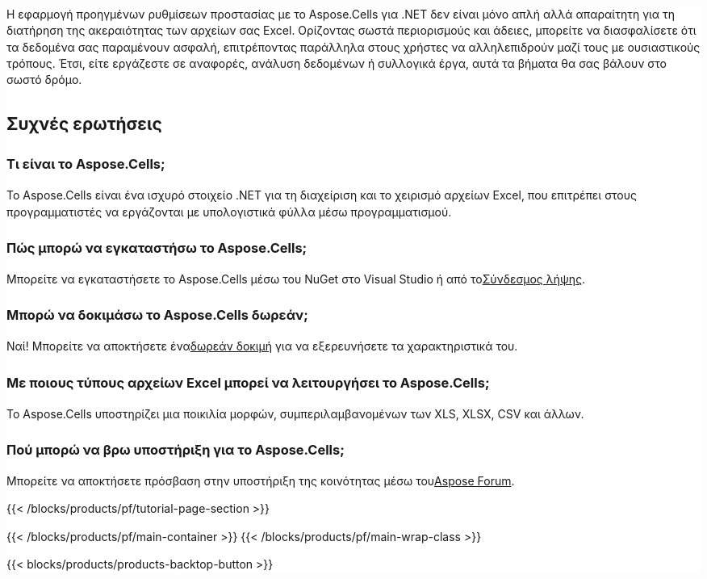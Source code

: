 Η εφαρμογή προηγμένων ρυθμίσεων προστασίας με το Aspose.Cells για .NET δεν είναι μόνο απλή αλλά απαραίτητη για τη διατήρηση της ακεραιότητας των αρχείων σας Excel. Ορίζοντας σωστά περιορισμούς και άδειες, μπορείτε να διασφαλίσετε ότι τα δεδομένα σας παραμένουν ασφαλή, επιτρέποντας παράλληλα στους χρήστες να αλληλεπιδρούν μαζί τους με ουσιαστικούς τρόπους. Έτσι, είτε εργάζεστε σε αναφορές, ανάλυση δεδομένων ή συλλογικά έργα, αυτά τα βήματα θα σας βάλουν στο σωστό δρόμο.
## Συχνές ερωτήσεις
### Τι είναι το Aspose.Cells;
Το Aspose.Cells είναι ένα ισχυρό στοιχείο .NET για τη διαχείριση και το χειρισμό αρχείων Excel, που επιτρέπει στους προγραμματιστές να εργάζονται με υπολογιστικά φύλλα μέσω προγραμματισμού.
### Πώς μπορώ να εγκαταστήσω το Aspose.Cells;
 Μπορείτε να εγκαταστήσετε το Aspose.Cells μέσω του NuGet στο Visual Studio ή από το[Σύνδεσμος λήψης](https://releases.aspose.com/cells/net/).
### Μπορώ να δοκιμάσω το Aspose.Cells δωρεάν;
 Ναί! Μπορείτε να αποκτήσετε ένα[δωρεάν δοκιμή](https://releases.aspose.com/) για να εξερευνήσετε τα χαρακτηριστικά του.
### Με ποιους τύπους αρχείων Excel μπορεί να λειτουργήσει το Aspose.Cells;
Το Aspose.Cells υποστηρίζει μια ποικιλία μορφών, συμπεριλαμβανομένων των XLS, XLSX, CSV και άλλων.
### Πού μπορώ να βρω υποστήριξη για το Aspose.Cells;
Μπορείτε να αποκτήσετε πρόσβαση στην υποστήριξη της κοινότητας μέσω του[Aspose Forum](https://forum.aspose.com/c/cells/9).

{{< /blocks/products/pf/tutorial-page-section >}}

{{< /blocks/products/pf/main-container >}}
{{< /blocks/products/pf/main-wrap-class >}}

{{< blocks/products/products-backtop-button >}}
